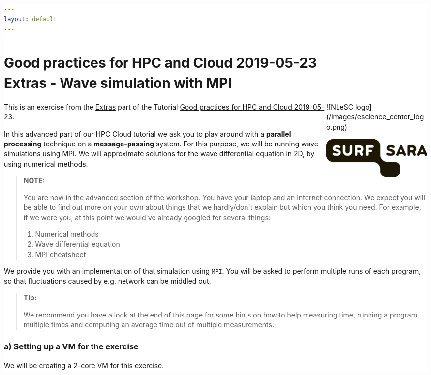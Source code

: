 ```yaml
---
layout: default
---
```


# Good practices for HPC and Cloud 2019-05-23  <br/> Extras - Wave simulation with MPI

<div style="float:right;max-width:205px;" markdown="1">
![NLeSC logo](/images/escience_center_logo.png)

![SURFsara logo](/images/SURFsara_logo.png)
</div>

This is an exercise from the [Extras](extras) part of the Tutorial [Good practices for HPC and Cloud 2019-05-23](.).

In this advanced part of our HPC Cloud tutorial we ask you to play around with a **parallel processing** technique on a **message-passing** system. For this purpose, we will be running wave simulations using MPI. We will approximate solutions for the wave differential equation in 2D, by using numerical methods. 

>**NOTE:**
>
>You are now in the advanced section of the workshop. You have your laptop and an Internet connection. We expect you will be able to find out more on your own about things that we hardly/don't explain but which you think you need. For example, if we were you, at this point we would've already googled for several things: 
>
>1. Numerical methods
>1. Wave differential equation
>1. MPI cheatsheet

We provide you with an implementation of that simulation using `MPI`. You will be asked to perform multiple runs of each program, so that fluctuations caused by e.g. network can be middled out. 

>**Tip:**
>
>We recommend you have a look at the end of this page for some hints on how to help measuring time, running a program multiple times and computing an average time out of multiple measurements.

### a) Setting up a VM for the exercise

We will be creating a 2-core VM for this exercise.
